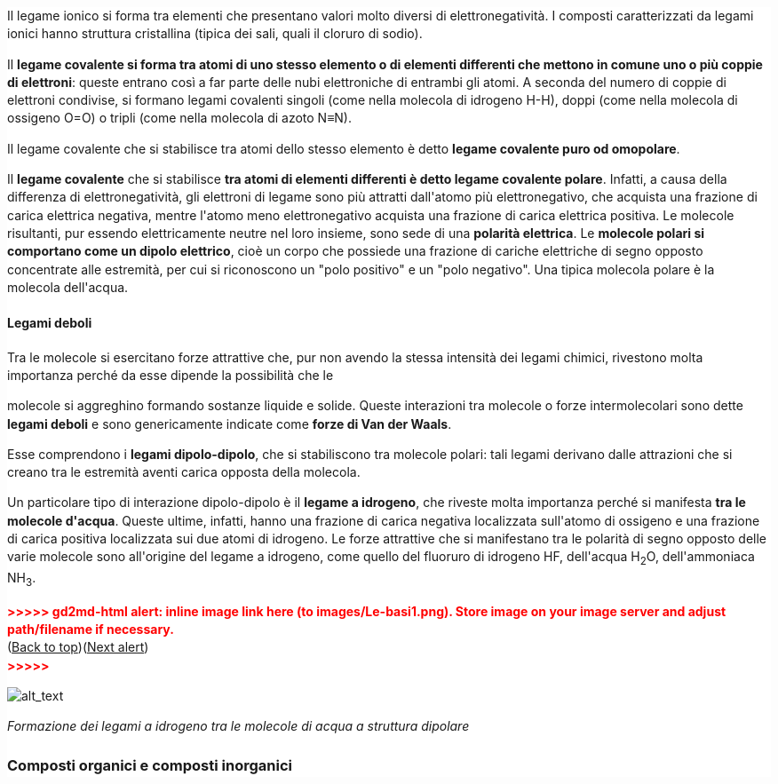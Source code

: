 Il legame ionico si forma tra elementi che presentano valori molto diversi di elettronegatività. I composti caratterizzati da legami ionici hanno struttura cristallina (tipica dei sali, quali il cloruro di sodio).

Il **legame covalente si forma tra atomi di uno stesso elemento o di elementi differenti che mettono in comune uno o più coppie di elettroni**: queste entrano così a far parte delle nubi elettroniche di entrambi gli atomi. A seconda del numero di coppie di elettroni condivise, si formano legami covalenti singoli (come nella molecola di idrogeno H-H), doppi (come nella molecola di ossigeno O=O) o tripli (come nella molecola di azoto N≡N).

Il legame covalente che si stabilisce tra atomi dello stesso elemento è detto **legame covalente puro od omopolare**. 

Il **legame covalente** che si stabilisce **tra atomi di elementi differenti è detto legame covalente polare**. Infatti, a causa della differenza di elettronegatività, gli elettroni di legame sono più attratti dall'atomo più elettronegativo, che acquista una frazione di carica elettrica negativa, mentre l'atomo meno elettronegativo acquista una frazione di carica elettrica positiva. Le molecole risultanti, pur essendo elettricamente neutre nel loro insieme, sono sede di una **polarità elettrica**. Le **molecole polari si comportano come un dipolo elettrico**, cioè un corpo che possiede una frazione di cariche elettriche di segno opposto concentrate alle estremità, per cui si riconoscono un "polo positivo" e un "polo negativo". Una tipica molecola polare è la molecola dell'acqua.


#### Legami deboli

Tra le molecole si esercitano forze attrattive che, pur non avendo la stessa intensità dei legami chimici, rivestono molta importanza perché da esse dipende la possibilità che le

molecole si aggreghino formando sostanze liquide e solide. Queste interazioni tra molecole o forze intermolecolari sono dette **legami deboli** e sono genericamente indicate come **forze di Van der Waals**.

Esse comprendono i **legami dipolo-dipolo**, che si stabiliscono tra molecole polari: tali legami derivano dalle attrazioni che si creano tra le estremità aventi carica opposta della molecola.

Un particolare tipo di interazione dipolo-dipolo è il **legame a idrogeno**, che riveste molta importanza perché si manifesta **tra le molecole d'acqua**. Queste ultime, infatti, hanno una frazione di carica negativa localizzata sull'atomo di ossigeno e una frazione di carica positiva localizzata sui due atomi di idrogeno. Le forze attrattive che si manifestano tra le polarità di segno opposto delle varie molecole sono all'origine del legame a idrogeno, come quello del fluoruro di idrogeno HF, dell'acqua H<sub>2</sub>O, dell'ammoniaca NH<sub>3</sub>.



<p id="gdcalert2" ><span style="color: red; font-weight: bold">>>>>>  gd2md-html alert: inline image link here (to images/Le-basi1.png). Store image on your image server and adjust path/filename if necessary. </span><br>(<a href="#">Back to top</a>)(<a href="#gdcalert3">Next alert</a>)<br><span style="color: red; font-weight: bold">>>>>> </span></p>


![alt_text](images/Le-basi1.png "image_tooltip")


_Formazione dei legami a idrogeno tra le molecole di acqua a struttura dipolare_


### Composti organici e composti inorganici
